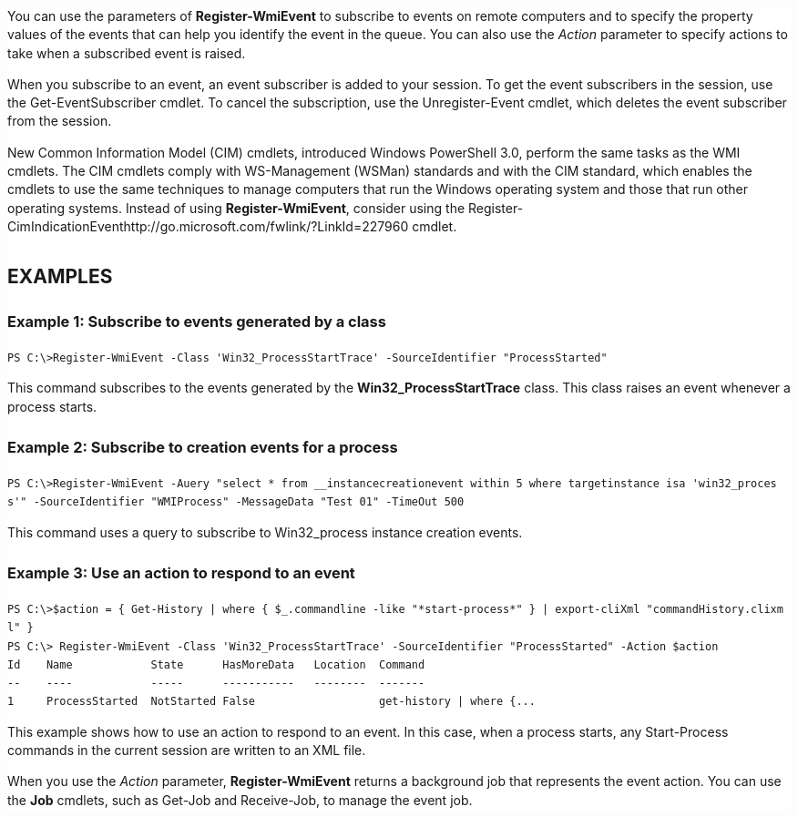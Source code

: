 You can use the parameters of **Register-WmiEvent** to subscribe to events on remote computers and to specify the property values of the events that can help you identify the event in the queue.
You can also use the *Action* parameter to specify actions to take when a subscribed event is raised.

When you subscribe to an event, an event subscriber is added to your session.
To get the event subscribers in the session, use the Get-EventSubscriber cmdlet.
To cancel the subscription, use the Unregister-Event cmdlet, which deletes the event subscriber from the session.

New Common Information Model (CIM) cmdlets, introduced Windows PowerShell 3.0, perform the same tasks as the WMI cmdlets.
The CIM cmdlets comply with WS-Management (WSMan) standards and with the CIM standard, which enables the cmdlets to use the same techniques to manage computers that run the Windows operating system and those that run other operating systems.
Instead of using **Register-WmiEvent**, consider using the Register-CimIndicationEventhttp://go.microsoft.com/fwlink/?LinkId=227960 cmdlet.

## EXAMPLES

### Example 1: Subscribe to events generated by a class
```
PS C:\>Register-WmiEvent -Class 'Win32_ProcessStartTrace' -SourceIdentifier "ProcessStarted"
```

This command subscribes to the events generated by the **Win32_ProcessStartTrace** class.
This class raises an event whenever a process starts.

### Example 2: Subscribe to creation events for a process
```
PS C:\>Register-WmiEvent -Auery "select * from __instancecreationevent within 5 where targetinstance isa 'win32_process'" -SourceIdentifier "WMIProcess" -MessageData "Test 01" -TimeOut 500
```

This command uses a query to subscribe to Win32_process instance creation events.

### Example 3: Use an action to respond to an event
```
PS C:\>$action = { Get-History | where { $_.commandline -like "*start-process*" } | export-cliXml "commandHistory.clixml" }
PS C:\> Register-WmiEvent -Class 'Win32_ProcessStartTrace' -SourceIdentifier "ProcessStarted" -Action $action
Id    Name            State      HasMoreData   Location  Command
--    ----            -----      -----------   --------  -------
1     ProcessStarted  NotStarted False                   get-history | where {...
```

This example shows how to use an action to respond to an event.
In this case, when a process starts, any Start-Process commands in the current session are written to an XML file.

When you use the *Action* parameter, **Register-WmiEvent** returns a background job that represents the event action.
You can use the **Job** cmdlets, such as Get-Job and Receive-Job, to manage the event job.
